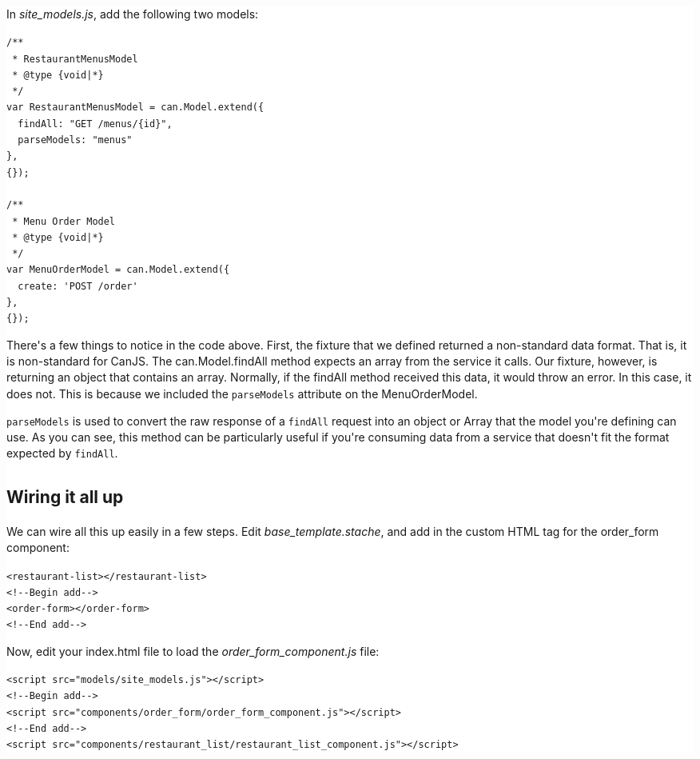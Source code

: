 In *site_models.js*, add the following two models:

```
/**
 * RestaurantMenusModel
 * @type {void|*}
 */
var RestaurantMenusModel = can.Model.extend({
  findAll: "GET /menus/{id}",
  parseModels: "menus"
},
{});

/**
 * Menu Order Model
 * @type {void|*}
 */
var MenuOrderModel = can.Model.extend({
  create: 'POST /order'
},
{});
```

There's a few things to notice in the code above. First, the fixture that we
defined returned a non-standard data format. That is, it is non-standard for CanJS. The
can.Model.findAll method expects an array from the service it calls. Our
fixture, however, is returning an object that contains an array. Normally, if
the findAll method received this data, it would throw an error. In this case,
it does not. This is because we included the `parseModels` attribute on the
MenuOrderModel.

`parseModels` is used to convert the raw response of a `findAll` request into an
object or Array that the model you're defining can use. As you can see, this
method can be particularly useful if you're consuming data from a service that
doesn't fit the format expected by `findAll`.

## Wiring it all up

We can wire all this up easily in a few steps. Edit *base_template.stache*, and add in the custom HTML tag for the
order_form component:

```
<restaurant-list></restaurant-list>
<!--Begin add-->
<order-form></order-form>
<!--End add-->
```

Now, edit your index.html file to load the *order_form_component.js* file:

```
<script src="models/site_models.js"></script>
<!--Begin add-->
<script src="components/order_form/order_form_component.js"></script>
<!--End add-->
<script src="components/restaurant_list/restaurant_list_component.js"></script>
```
